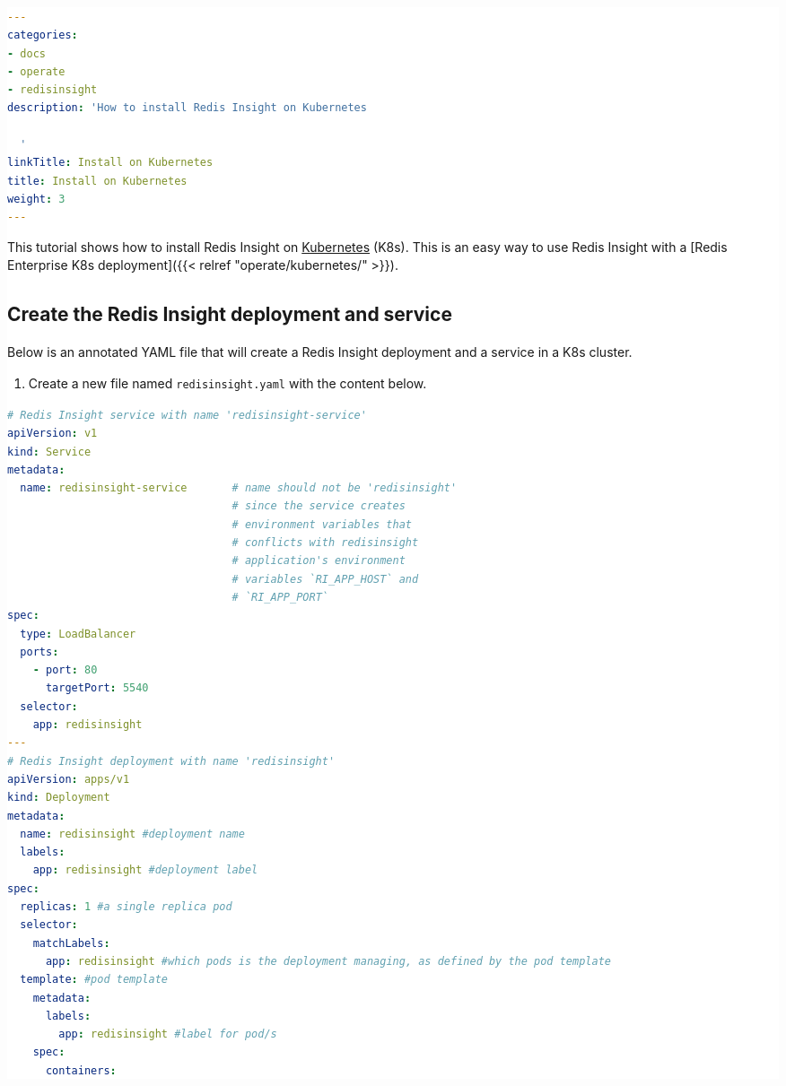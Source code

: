 ```yaml
---
categories:
- docs
- operate
- redisinsight
description: 'How to install Redis Insight on Kubernetes

  '
linkTitle: Install on Kubernetes
title: Install on Kubernetes
weight: 3
---
```

This tutorial shows how to install Redis Insight on [Kubernetes](https://kubernetes.io/) (K8s).
This is an easy way to use Redis Insight with a [Redis Enterprise K8s deployment]({{< relref "operate/kubernetes/" >}}).

## Create the Redis Insight deployment and service

Below is an annotated YAML file that will create a Redis Insight
deployment and a service in a K8s cluster.

1. Create a new file named `redisinsight.yaml` with the content below.

```yaml
# Redis Insight service with name 'redisinsight-service'
apiVersion: v1
kind: Service
metadata:
  name: redisinsight-service       # name should not be 'redisinsight'
                                   # since the service creates
                                   # environment variables that
                                   # conflicts with redisinsight
                                   # application's environment
                                   # variables `RI_APP_HOST` and
                                   # `RI_APP_PORT`
spec:
  type: LoadBalancer
  ports:
    - port: 80
      targetPort: 5540
  selector:
    app: redisinsight
---
# Redis Insight deployment with name 'redisinsight'
apiVersion: apps/v1
kind: Deployment
metadata:
  name: redisinsight #deployment name
  labels:
    app: redisinsight #deployment label
spec:
  replicas: 1 #a single replica pod
  selector:
    matchLabels:
      app: redisinsight #which pods is the deployment managing, as defined by the pod template
  template: #pod template
    metadata:
      labels:
        app: redisinsight #label for pod/s
    spec:
      containers:

```